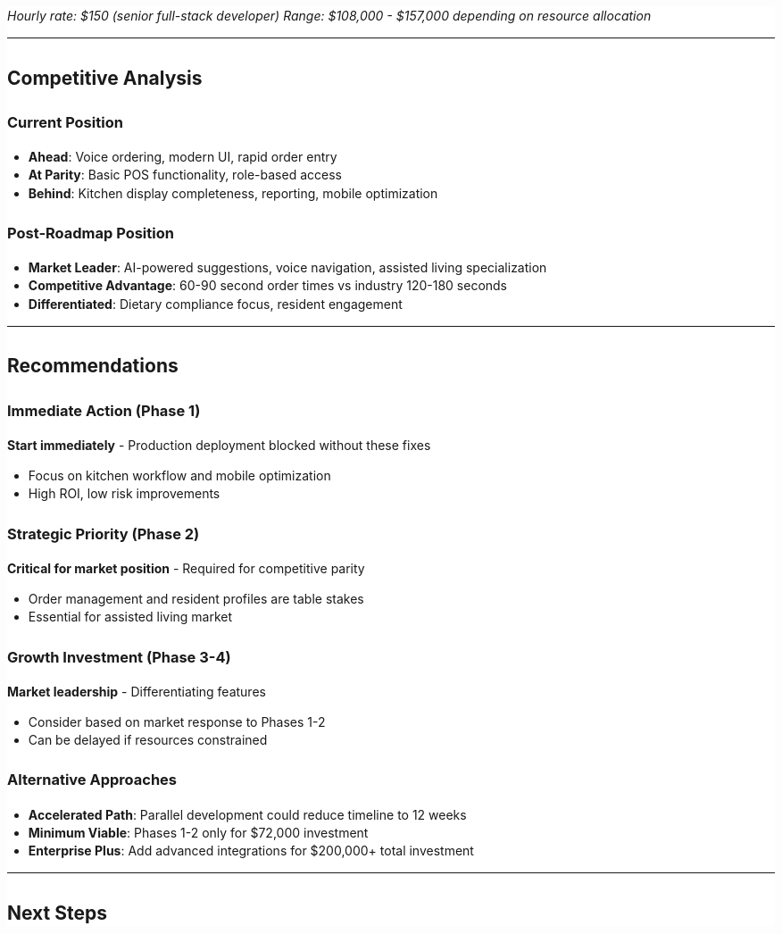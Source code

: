_Hourly rate: $150 (senior full-stack developer)_
_Range: $108,000 - $157,000 depending on resource allocation_

---

## Competitive Analysis

### Current Position

- **Ahead**: Voice ordering, modern UI, rapid order entry
- **At Parity**: Basic POS functionality, role-based access
- **Behind**: Kitchen display completeness, reporting, mobile optimization

### Post-Roadmap Position

- **Market Leader**: AI-powered suggestions, voice navigation, assisted living specialization
- **Competitive Advantage**: 60-90 second order times vs industry 120-180 seconds
- **Differentiated**: Dietary compliance focus, resident engagement

---

## Recommendations

### Immediate Action (Phase 1)

**Start immediately** - Production deployment blocked without these fixes

- Focus on kitchen workflow and mobile optimization
- High ROI, low risk improvements

### Strategic Priority (Phase 2)

**Critical for market position** - Required for competitive parity

- Order management and resident profiles are table stakes
- Essential for assisted living market

### Growth Investment (Phase 3-4)

**Market leadership** - Differentiating features

- Consider based on market response to Phases 1-2
- Can be delayed if resources constrained

### Alternative Approaches

- **Accelerated Path**: Parallel development could reduce timeline to 12 weeks
- **Minimum Viable**: Phases 1-2 only for $72,000 investment
- **Enterprise Plus**: Add advanced integrations for $200,000+ total investment

---

## Next Steps
